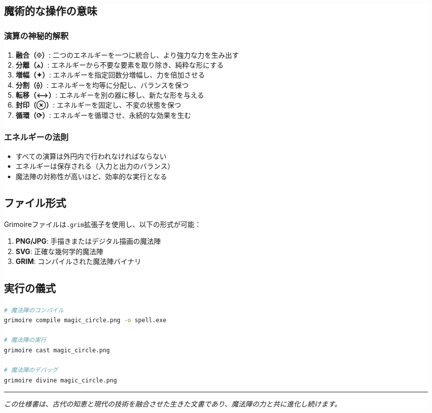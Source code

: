 ## 魔術的な操作の意味

### 演算の神秘的解釈

1. **融合（⟐）**: 二つのエネルギーを一つに統合し、より強力な力を生み出す
2. **分離（⟑）**: エネルギーから不要な要素を取り除き、純粋な形にする
3. **増幅（✦）**: エネルギーを指定回数分増幅し、力を倍加させる
4. **分割（⟠）**: エネルギーを均等に分配し、バランスを保つ
5. **転移（⟷）**: エネルギーを別の器に移し、新たな形を与える
6. **封印（⊗）**: エネルギーを固定し、不変の状態を保つ
7. **循環（⟳）**: エネルギーを循環させ、永続的な効果を生む

### エネルギーの法則
- すべての演算は外円内で行われなければならない
- エネルギーは保存される（入力と出力のバランス）
- 魔法陣の対称性が高いほど、効率的な実行となる

## ファイル形式

Grimoireファイルは`.grim`拡張子を使用し、以下の形式が可能：
1. **PNG/JPG**: 手描きまたはデジタル描画の魔法陣
2. **SVG**: 正確な幾何学的魔法陣
3. **GRIM**: コンパイルされた魔法陣バイナリ

## 実行の儀式

```bash
# 魔法陣のコンパイル
grimoire compile magic_circle.png -o spell.exe

# 魔法陣の実行
grimoire cast magic_circle.png

# 魔法陣のデバッグ
grimoire divine magic_circle.png
```

---

*この仕様書は、古代の知恵と現代の技術を融合させた生きた文書であり、魔法陣の力と共に進化し続けます。*